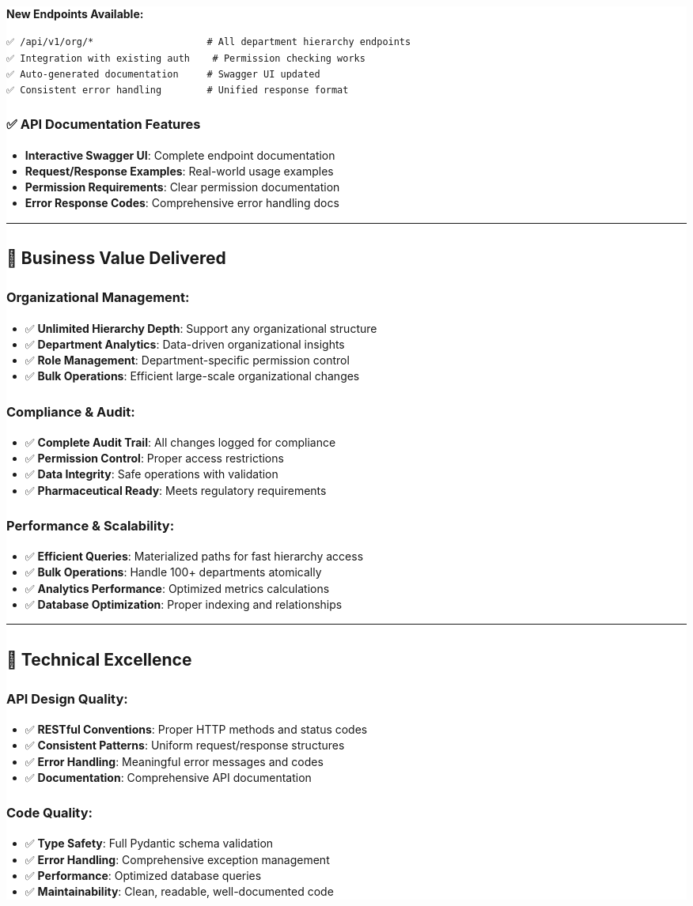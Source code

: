 **New Endpoints Available:**
```
✅ /api/v1/org/*                    # All department hierarchy endpoints
✅ Integration with existing auth    # Permission checking works
✅ Auto-generated documentation     # Swagger UI updated
✅ Consistent error handling        # Unified response format
```

### **✅ API Documentation Features**
- **Interactive Swagger UI**: Complete endpoint documentation
- **Request/Response Examples**: Real-world usage examples
- **Permission Requirements**: Clear permission documentation
- **Error Response Codes**: Comprehensive error handling docs

---

## 🎯 **Business Value Delivered**

### **Organizational Management:**
- ✅ **Unlimited Hierarchy Depth**: Support any organizational structure
- ✅ **Department Analytics**: Data-driven organizational insights
- ✅ **Role Management**: Department-specific permission control
- ✅ **Bulk Operations**: Efficient large-scale organizational changes

### **Compliance & Audit:**
- ✅ **Complete Audit Trail**: All changes logged for compliance
- ✅ **Permission Control**: Proper access restrictions
- ✅ **Data Integrity**: Safe operations with validation
- ✅ **Pharmaceutical Ready**: Meets regulatory requirements

### **Performance & Scalability:**
- ✅ **Efficient Queries**: Materialized paths for fast hierarchy access
- ✅ **Bulk Operations**: Handle 100+ departments atomically
- ✅ **Analytics Performance**: Optimized metrics calculations
- ✅ **Database Optimization**: Proper indexing and relationships

---

## 🚀 **Technical Excellence**

### **API Design Quality:**
- ✅ **RESTful Conventions**: Proper HTTP methods and status codes
- ✅ **Consistent Patterns**: Uniform request/response structures
- ✅ **Error Handling**: Meaningful error messages and codes
- ✅ **Documentation**: Comprehensive API documentation

### **Code Quality:**
- ✅ **Type Safety**: Full Pydantic schema validation
- ✅ **Error Handling**: Comprehensive exception management
- ✅ **Performance**: Optimized database queries
- ✅ **Maintainability**: Clean, readable, well-documented code
